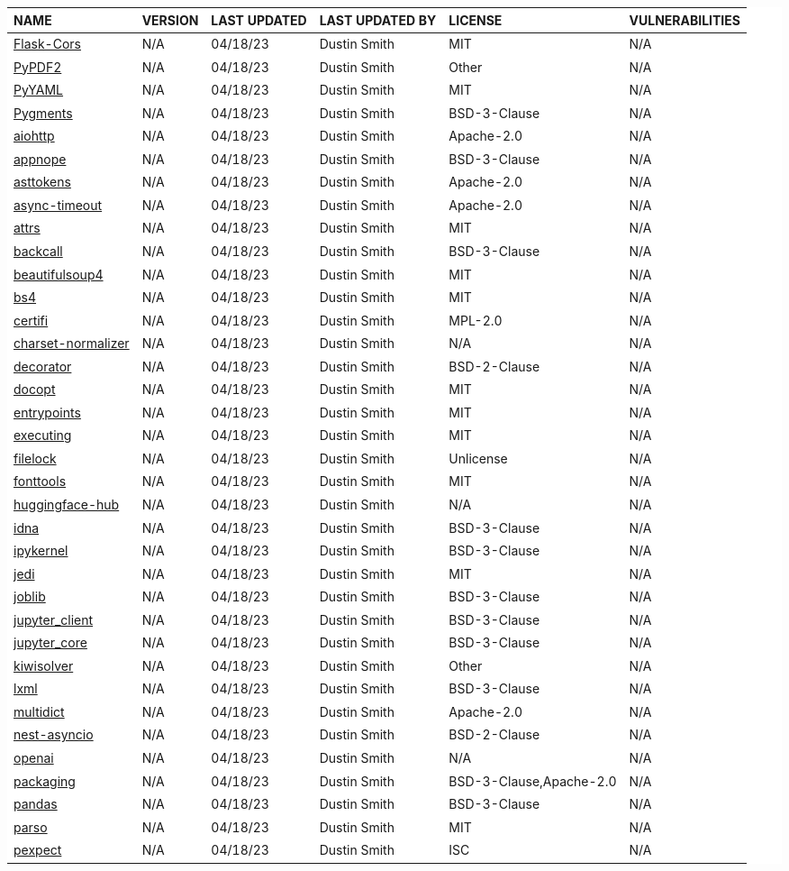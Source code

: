 |NAME|VERSION|LAST UPDATED|LAST UPDATED BY|LICENSE|VULNERABILITIES|
|:------|:------|:------|:------|:------|:------|
|[Flask-Cors](https://pypi.org/project/Flask-Cors)|N/A|04/18/23|Dustin Smith |MIT|N/A|
|[PyPDF2](https://pypi.org/project/PyPDF2)|N/A|04/18/23|Dustin Smith |Other|N/A|
|[PyYAML](https://pypi.org/project/PyYAML)|N/A|04/18/23|Dustin Smith |MIT|N/A|
|[Pygments](https://pypi.org/project/Pygments)|N/A|04/18/23|Dustin Smith |BSD-3-Clause|N/A|
|[aiohttp](https://pypi.org/project/aiohttp)|N/A|04/18/23|Dustin Smith |Apache-2.0|N/A|
|[appnope](https://pypi.org/project/appnope)|N/A|04/18/23|Dustin Smith |BSD-3-Clause|N/A|
|[asttokens](https://pypi.org/project/asttokens)|N/A|04/18/23|Dustin Smith |Apache-2.0|N/A|
|[async-timeout](https://pypi.org/project/async-timeout)|N/A|04/18/23|Dustin Smith |Apache-2.0|N/A|
|[attrs](https://pypi.org/project/attrs)|N/A|04/18/23|Dustin Smith |MIT|N/A|
|[backcall](https://pypi.org/project/backcall)|N/A|04/18/23|Dustin Smith |BSD-3-Clause|N/A|
|[beautifulsoup4](https://pypi.org/project/beautifulsoup4)|N/A|04/18/23|Dustin Smith |MIT|N/A|
|[bs4](https://pypi.org/project/bs4)|N/A|04/18/23|Dustin Smith |MIT|N/A|
|[certifi](https://pypi.org/project/certifi)|N/A|04/18/23|Dustin Smith |MPL-2.0|N/A|
|[charset-normalizer](https://pypi.org/project/charset-normalizer)|N/A|04/18/23|Dustin Smith |N/A|N/A|
|[decorator](https://pypi.org/project/decorator)|N/A|04/18/23|Dustin Smith |BSD-2-Clause|N/A|
|[docopt](https://pypi.org/project/docopt)|N/A|04/18/23|Dustin Smith |MIT|N/A|
|[entrypoints](https://pypi.org/project/entrypoints)|N/A|04/18/23|Dustin Smith |MIT|N/A|
|[executing](https://pypi.org/project/executing)|N/A|04/18/23|Dustin Smith |MIT|N/A|
|[filelock](https://pypi.org/project/filelock)|N/A|04/18/23|Dustin Smith |Unlicense|N/A|
|[fonttools](https://pypi.org/project/fonttools)|N/A|04/18/23|Dustin Smith |MIT|N/A|
|[huggingface-hub](https://pypi.org/project/huggingface-hub)|N/A|04/18/23|Dustin Smith |N/A|N/A|
|[idna](https://pypi.org/project/idna)|N/A|04/18/23|Dustin Smith |BSD-3-Clause|N/A|
|[ipykernel](https://pypi.org/project/ipykernel)|N/A|04/18/23|Dustin Smith |BSD-3-Clause|N/A|
|[jedi](https://pypi.org/project/jedi)|N/A|04/18/23|Dustin Smith |MIT|N/A|
|[joblib](https://pypi.org/project/joblib)|N/A|04/18/23|Dustin Smith |BSD-3-Clause|N/A|
|[jupyter_client](https://pypi.org/project/jupyter_client)|N/A|04/18/23|Dustin Smith |BSD-3-Clause|N/A|
|[jupyter_core](https://pypi.org/project/jupyter_core)|N/A|04/18/23|Dustin Smith |BSD-3-Clause|N/A|
|[kiwisolver](https://pypi.org/project/kiwisolver)|N/A|04/18/23|Dustin Smith |Other|N/A|
|[lxml](https://pypi.org/project/lxml)|N/A|04/18/23|Dustin Smith |BSD-3-Clause|N/A|
|[multidict](https://pypi.org/project/multidict)|N/A|04/18/23|Dustin Smith |Apache-2.0|N/A|
|[nest-asyncio](https://pypi.org/project/nest-asyncio)|N/A|04/18/23|Dustin Smith |BSD-2-Clause|N/A|
|[openai](https://pypi.org/project/openai)|N/A|04/18/23|Dustin Smith |N/A|N/A|
|[packaging](https://pypi.org/project/packaging)|N/A|04/18/23|Dustin Smith |BSD-3-Clause,Apache-2.0|N/A|
|[pandas](https://pypi.org/project/pandas)|N/A|04/18/23|Dustin Smith |BSD-3-Clause|N/A|
|[parso](https://pypi.org/project/parso)|N/A|04/18/23|Dustin Smith |MIT|N/A|
|[pexpect](https://pypi.org/project/pexpect)|N/A|04/18/23|Dustin Smith |ISC|N/A|